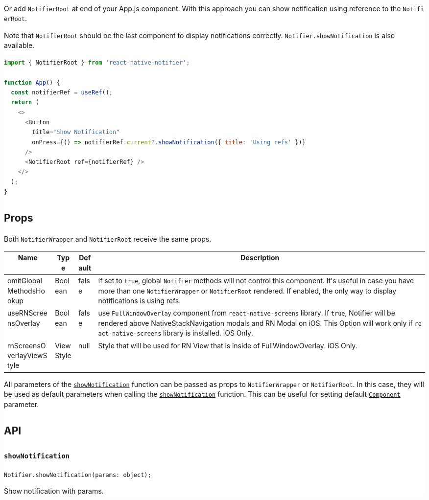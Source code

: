 Or add `NotifierRoot` at end of your App.js component. With this approach you can show notification using reference to the `NotifierRoot`.

Note that `NotifierRoot` should be the last component to display notifications correctly. `Notifier.showNotification` is also available.
```js
import { NotifierRoot } from 'react-native-notifier';

function App() {
  const notifierRef = useRef();
  return (
    <>
      <Button
        title="Show Notification"
        onPress={() => notifierRef.current?.showNotification({ title: 'Using refs' })}
      />
      <NotifierRoot ref={notifierRef} />
    </>
  );
}
```

## Props

Both `NotifierWrapper` and `NotifierRoot` receive the same props.

Name                  | Type             | Default                       | Description
----------------------|------------------|-------------------------------|-------------
omitGlobalMethodsHookup| Boolean         | false                         | If set to `true`, global `Notifier` methods will not control this component. It's useful in case you have more than one `NotifierWrapper` or `NotifierRoot` rendered. If enabled, the only way to display notifications is using refs.
useRNScreensOverlay   | Boolean          | false                         | use `FullWindowOverlay` component from `react-native-screens` library. If `true`, Notifier will be rendered above NativeStackNavigation modals and RN Modal on iOS. This Option will work only if `react-native-screens` library is installed. iOS Only.
rnScreensOverlayViewStyle| ViewStyle     | null                          | Style that will be used for RN View that is inside of FullWindowOverlay. iOS Only.

All parameters of the [`showNotification`](#showNotification) function can be passed as props to `NotifierWrapper` or `NotifierRoot`. In this case, they will be used as default parameters when calling the [`showNotification`](#showNotification) function. This can be useful for setting default [`Component`](#custom-component) parameter.

## API

### `showNotification`

```
Notifier.showNotification(params: object);
```
Show notification with params.

